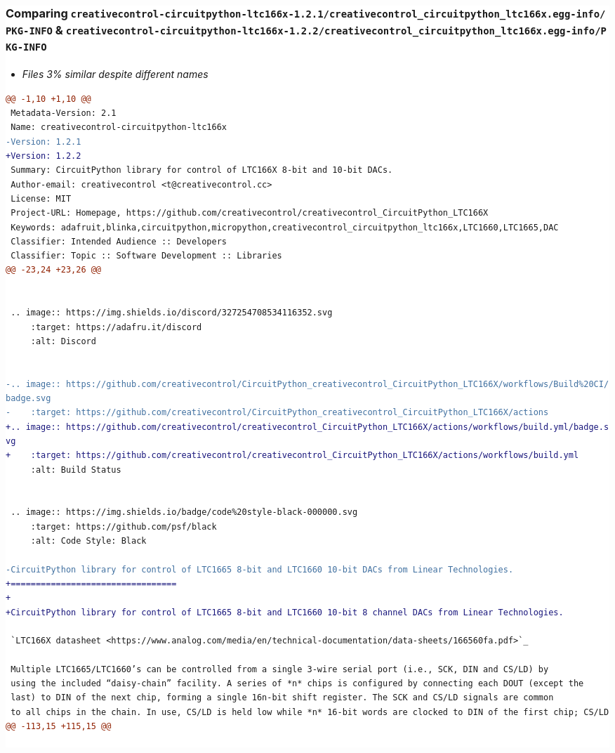 ### Comparing `creativecontrol-circuitpython-ltc166x-1.2.1/creativecontrol_circuitpython_ltc166x.egg-info/PKG-INFO` & `creativecontrol-circuitpython-ltc166x-1.2.2/creativecontrol_circuitpython_ltc166x.egg-info/PKG-INFO`

 * *Files 3% similar despite different names*

```diff
@@ -1,10 +1,10 @@
 Metadata-Version: 2.1
 Name: creativecontrol-circuitpython-ltc166x
-Version: 1.2.1
+Version: 1.2.2
 Summary: CircuitPython library for control of LTC166X 8-bit and 10-bit DACs.
 Author-email: creativecontrol <t@creativecontrol.cc>
 License: MIT
 Project-URL: Homepage, https://github.com/creativecontrol/creativecontrol_CircuitPython_LTC166X
 Keywords: adafruit,blinka,circuitpython,micropython,creativecontrol_circuitpython_ltc166x,LTC1660,LTC1665,DAC
 Classifier: Intended Audience :: Developers
 Classifier: Topic :: Software Development :: Libraries
@@ -23,24 +23,26 @@
 
 
 .. image:: https://img.shields.io/discord/327254708534116352.svg
     :target: https://adafru.it/discord
     :alt: Discord
 
 
-.. image:: https://github.com/creativecontrol/CircuitPython_creativecontrol_CircuitPython_LTC166X/workflows/Build%20CI/badge.svg
-    :target: https://github.com/creativecontrol/CircuitPython_creativecontrol_CircuitPython_LTC166X/actions
+.. image:: https://github.com/creativecontrol/creativecontrol_CircuitPython_LTC166X/actions/workflows/build.yml/badge.svg
+    :target: https://github.com/creativecontrol/creativecontrol_CircuitPython_LTC166X/actions/workflows/build.yml
     :alt: Build Status
 
 
 .. image:: https://img.shields.io/badge/code%20style-black-000000.svg
     :target: https://github.com/psf/black
     :alt: Code Style: Black
 
-CircuitPython library for control of LTC1665 8-bit and LTC1660 10-bit DACs from Linear Technologies.
+=================================
+
+CircuitPython library for control of LTC1665 8-bit and LTC1660 10-bit 8 channel DACs from Linear Technologies.
 
 `LTC166X datasheet <https://www.analog.com/media/en/technical-documentation/data-sheets/166560fa.pdf>`_
 
 Multiple LTC1665/LTC1660’s can be controlled from a single 3-wire serial port (i.e., SCK, DIN and CS/LD) by
 using the included “daisy-chain” facility. A series of *n* chips is configured by connecting each DOUT (except the
 last) to DIN of the next chip, forming a single 16n-bit shift register. The SCK and CS/LD signals are common
 to all chips in the chain. In use, CS/LD is held low while *n* 16-bit words are clocked to DIN of the first chip; CS/LD
@@ -113,15 +115,15 @@
 
```